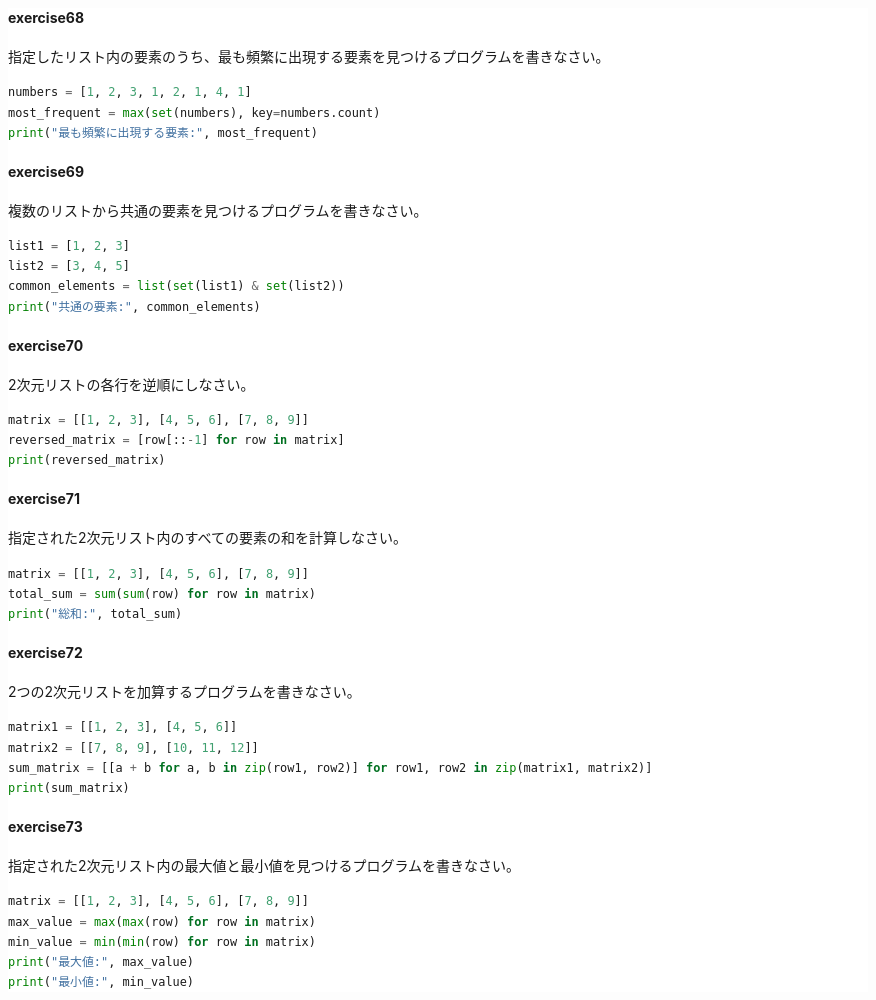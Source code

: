 #### exercise68
指定したリスト内の要素のうち、最も頻繁に出現する要素を見つけるプログラムを書きなさい。

```python
numbers = [1, 2, 3, 1, 2, 1, 4, 1]
most_frequent = max(set(numbers), key=numbers.count)
print("最も頻繁に出現する要素:", most_frequent)
```

#### exercise69
複数のリストから共通の要素を見つけるプログラムを書きなさい。

```python
list1 = [1, 2, 3]
list2 = [3, 4, 5]
common_elements = list(set(list1) & set(list2))
print("共通の要素:", common_elements)
```

#### exercise70
2次元リストの各行を逆順にしなさい。

```python
matrix = [[1, 2, 3], [4, 5, 6], [7, 8, 9]]
reversed_matrix = [row[::-1] for row in matrix]
print(reversed_matrix)
```

#### exercise71
指定された2次元リスト内のすべての要素の和を計算しなさい。

```python
matrix = [[1, 2, 3], [4, 5, 6], [7, 8, 9]]
total_sum = sum(sum(row) for row in matrix)
print("総和:", total_sum)
```

#### exercise72
2つの2次元リストを加算するプログラムを書きなさい。

```python
matrix1 = [[1, 2, 3], [4, 5, 6]]
matrix2 = [[7, 8, 9], [10, 11, 12]]
sum_matrix = [[a + b for a, b in zip(row1, row2)] for row1, row2 in zip(matrix1, matrix2)]
print(sum_matrix)
```

#### exercise73
指定された2次元リスト内の最大値と最小値を見つけるプログラムを書きなさい。

```python
matrix = [[1, 2, 3], [4, 5, 6], [7, 8, 9]]
max_value = max(max(row) for row in matrix)
min_value = min(min(row) for row in matrix)
print("最大値:", max_value)
print("最小値:", min_value)
```
